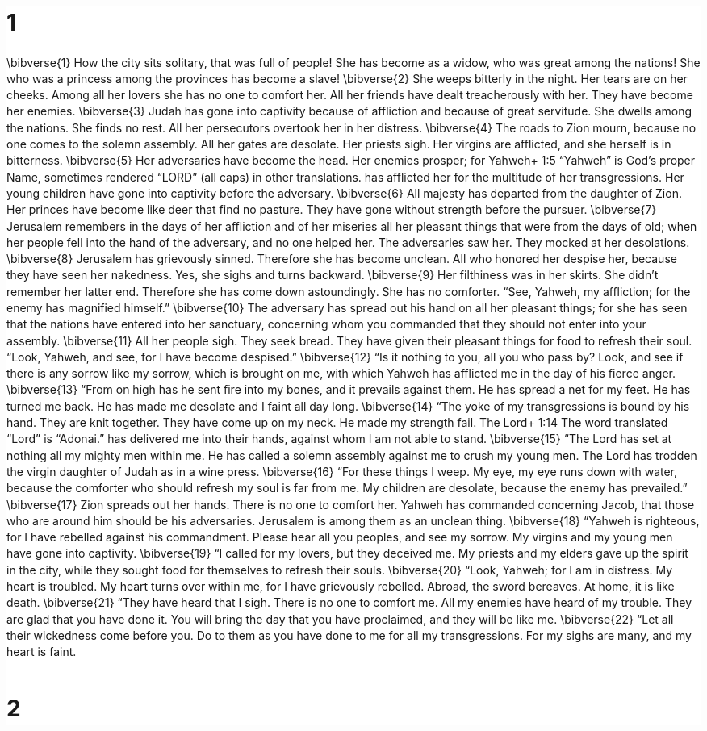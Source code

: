 # 1 
\bibverse{1} How the city sits solitary, that was full of people! She has become as a widow, who was great among the nations! She who was a princess among the provinces has become a slave! \bibverse{2} She weeps bitterly in the night. Her tears are on her cheeks. Among all her lovers she has no one to comfort her. All her friends have dealt treacherously with her. They have become her enemies. \bibverse{3} Judah has gone into captivity because of affliction and because of great servitude. She dwells among the nations. She finds no rest. All her persecutors overtook her in her distress. \bibverse{4} The roads to Zion mourn, because no one comes to the solemn assembly. All her gates are desolate. Her priests sigh. Her virgins are afflicted, and she herself is in bitterness. \bibverse{5} Her adversaries have become the head. Her enemies prosper; for Yahweh+ 1:5 “Yahweh” is God’s proper Name, sometimes rendered “LORD” (all caps) in other translations. has afflicted her for the multitude of her transgressions. Her young children have gone into captivity before the adversary. \bibverse{6} All majesty has departed from the daughter of Zion. Her princes have become like deer that find no pasture. They have gone without strength before the pursuer. \bibverse{7} Jerusalem remembers in the days of her affliction and of her miseries all her pleasant things that were from the days of old; when her people fell into the hand of the adversary, and no one helped her. The adversaries saw her. They mocked at her desolations. \bibverse{8} Jerusalem has grievously sinned. Therefore she has become unclean. All who honored her despise her, because they have seen her nakedness. Yes, she sighs and turns backward. \bibverse{9} Her filthiness was in her skirts. She didn’t remember her latter end. Therefore she has come down astoundingly. She has no comforter. “See, Yahweh, my affliction; for the enemy has magnified himself.” \bibverse{10} The adversary has spread out his hand on all her pleasant things; for she has seen that the nations have entered into her sanctuary, concerning whom you commanded that they should not enter into your assembly. \bibverse{11} All her people sigh. They seek bread. They have given their pleasant things for food to refresh their soul. “Look, Yahweh, and see, for I have become despised.” \bibverse{12} “Is it nothing to you, all you who pass by? Look, and see if there is any sorrow like my sorrow, which is brought on me, with which Yahweh has afflicted me in the day of his fierce anger. \bibverse{13} “From on high has he sent fire into my bones, and it prevails against them. He has spread a net for my feet. He has turned me back. He has made me desolate and I faint all day long. \bibverse{14} “The yoke of my transgressions is bound by his hand. They are knit together. They have come up on my neck. He made my strength fail. The Lord+ 1:14 The word translated “Lord” is “Adonai.” has delivered me into their hands, against whom I am not able to stand. \bibverse{15} “The Lord has set at nothing all my mighty men within me. He has called a solemn assembly against me to crush my young men. The Lord has trodden the virgin daughter of Judah as in a wine press. \bibverse{16} “For these things I weep. My eye, my eye runs down with water, because the comforter who should refresh my soul is far from me. My children are desolate, because the enemy has prevailed.” \bibverse{17} Zion spreads out her hands. There is no one to comfort her. Yahweh has commanded concerning Jacob, that those who are around him should be his adversaries. Jerusalem is among them as an unclean thing. \bibverse{18} “Yahweh is righteous, for I have rebelled against his commandment. Please hear all you peoples, and see my sorrow. My virgins and my young men have gone into captivity. \bibverse{19} “I called for my lovers, but they deceived me. My priests and my elders gave up the spirit in the city, while they sought food for themselves to refresh their souls. \bibverse{20} “Look, Yahweh; for I am in distress. My heart is troubled. My heart turns over within me, for I have grievously rebelled. Abroad, the sword bereaves. At home, it is like death. \bibverse{21} “They have heard that I sigh. There is no one to comfort me. All my enemies have heard of my trouble. They are glad that you have done it. You will bring the day that you have proclaimed, and they will be like me. \bibverse{22} “Let all their wickedness come before you. Do to them as you have done to me for all my transgressions. For my sighs are many, and my heart is faint. 

# 2 